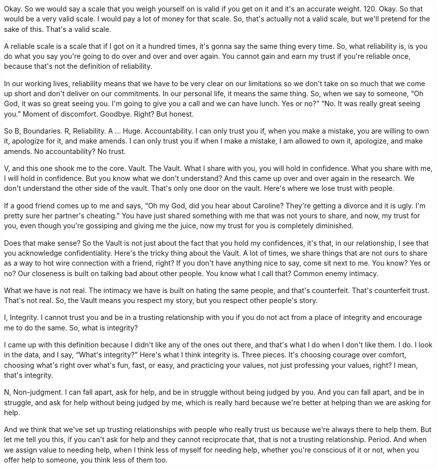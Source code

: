 Okay. So we would say a scale that you weigh yourself on is valid if you get on it and it's an accurate weight. 120. Okay. So that would be a very valid scale. I would pay a lot of money for that scale. So, that's actually not a valid scale, but we'll pretend for the sake of this. That's a valid scale.

A reliable scale is a scale that if I got on it a hundred times, it's gonna say the same thing every time. So, what reliability is, is you do what you say you're going to do over and over and over again. You cannot gain and earn my trust if you're reliable once, because that's not the definition of reliability.

In our working lives, reliability means that we have to be very clear on our limitations so we don't take on so much that we come up short and don't deliver on our commitments. In our personal life, it means the same thing. So, when we say to someone, “Oh God, it was so great seeing you. I'm going to give you a call and we can have lunch. Yes or no?” “No. It was really great seeing you.” Moment of discomfort. Goodbye. Right? But honest.

So B, Boundaries. R, Reliability. A … Huge. Accountability. I can only trust you if, when you make a mistake, you are willing to own it, apologize for it, and make amends. I can only trust you if when I make a mistake, I am allowed to own it, apologize, and make amends. No accountability? No trust.

V, and this one shook me to the core. Vault. The Vault. What I share with you, you will hold in confidence. What you share with me, I will hold in confidence. But you know what we don't understand? And this came up over and over again in the research. We don't understand the other side of the vault. That's only one door on the vault. Here's where we lose trust with people.

If a good friend comes up to me and says, “Oh my God, did you hear about Caroline? They're getting a divorce and it is ugly. I'm pretty sure her partner's cheating.” You have just shared something with me that was not yours to share, and now, my trust for you, even though you're gossiping and giving me the juice, now my trust for you is completely diminished.

Does that make sense? So the Vault is not just about the fact that you hold my confidences, it's that, in our relationship, I see that you acknowledge confidentiality. Here's the tricky thing about the Vault. A lot of times, we share things that are not ours to share as a way to hot wire connection with a friend, right? If you don't have anything nice to say, come sit next to me. You know? Yes or no? Our closeness is built on talking bad about other people. You know what I call that? Common enemy intimacy.

What we have is not real. The intimacy we have is built on hating the same people, and that's counterfeit. That's counterfeit trust. That's not real. So, the Vault means you respect my story, but you respect other people's story.

I, Integrity. I cannot trust you and be in a trusting relationship with you if you do not act from a place of integrity and encourage me to do the same. So, what is integrity?

I came up with this definition because I didn't like any of the ones out there, and that's what I do when I don't like them. I do. I look in the data, and I say, “What's integrity?” Here's what I think integrity is. Three pieces. It's choosing courage over comfort, choosing what's right over what's fun, fast, or easy, and practicing your values, not just professing your values, right? I mean, that's integrity.

N, Non-judgment. I can fall apart, ask for help, and be in struggle without being judged by you. And you can fall apart, and be in struggle, and ask for help without being judged by me, which is really hard because we're better at helping than we are asking for help.

And we think that we've set up trusting relationships with people who really trust us because we're always there to help them. But let me tell you this, if you can't ask for help and they cannot reciprocate that, that is not a trusting relationship. Period. And when we assign value to needing help, when I think less of myself for needing help, whether you're conscious of it or not, when you offer help to someone, you think less of them too.
